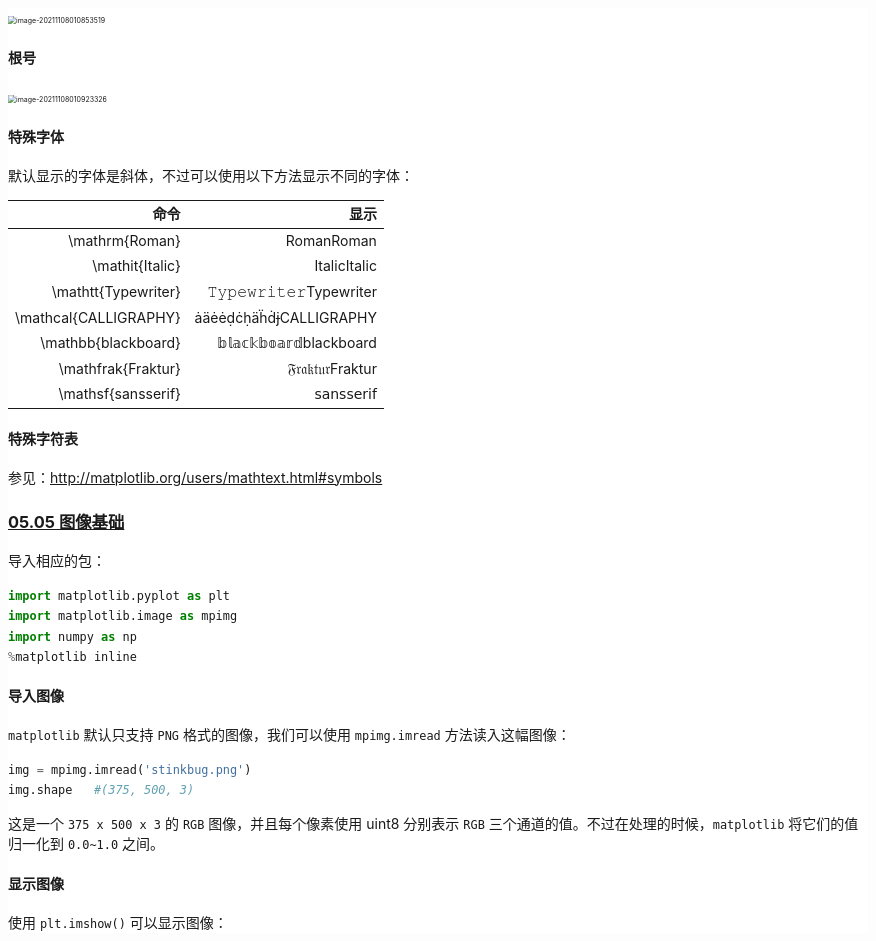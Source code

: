 <img src="C:\Users\10277\AppData\Roaming\Typora\typora-user-images\image-20211108010853519.png" alt="image-20211108010853519" style="zoom:50%;" />

#### 根号

<img src="C:\Users\10277\AppData\Roaming\Typora\typora-user-images\image-20211108010923326.png" alt="image-20211108010923326" style="zoom:50%;" />

#### 特殊字体

默认显示的字体是斜体，不过可以使用以下方法显示不同的字体：

|                  命令 |                   显示 |
| --------------------: | ---------------------: |
|        \mathrm{Roman} |             RomanRoman |
|       \mathit{Italic} |           ItalicItalic |
|   \mathtt{Typewriter} |   𝚃𝚢𝚙𝚎𝚠𝚛𝚒𝚝𝚎𝚛Typewriter |
| \mathcal{CALLIGRAPHY} | CALLIGRAPHY |
|   \mathbb{blackboard} |   𝕓𝕝𝕒𝕔𝕜𝕓𝕠𝕒𝕣𝕕blackboard |
|    \mathfrak{Fraktur} |         𝔉𝔯𝔞𝔨𝔱𝔲𝔯Fraktur |
|    \mathsf{sansserif} |              𝗌𝖺𝗇𝗌𝗌𝖾𝗋𝗂𝖿 |

#### 特殊字符表

参见：http://matplotlib.org/users/mathtext.html#symbols

### <u>05.05 图像基础</u>

导入相应的包：

```python
import matplotlib.pyplot as plt
import matplotlib.image as mpimg
import numpy as np
%matplotlib inline
```

#### 导入图像

 `matplotlib` 默认只支持 `PNG` 格式的图像，我们可以使用 `mpimg.imread` 方法读入这幅图像：

```python
img = mpimg.imread('stinkbug.png')
img.shape	#(375, 500, 3)
```

这是一个 `375 x 500 x 3` 的 `RGB` 图像，并且每个像素使用 uint8 分别表示 `RGB` 三个通道的值。不过在处理的时候，`matplotlib` 将它们的值归一化到 `0.0~1.0` 之间。

#### 显示图像

使用 `plt.imshow()` 可以显示图像：
